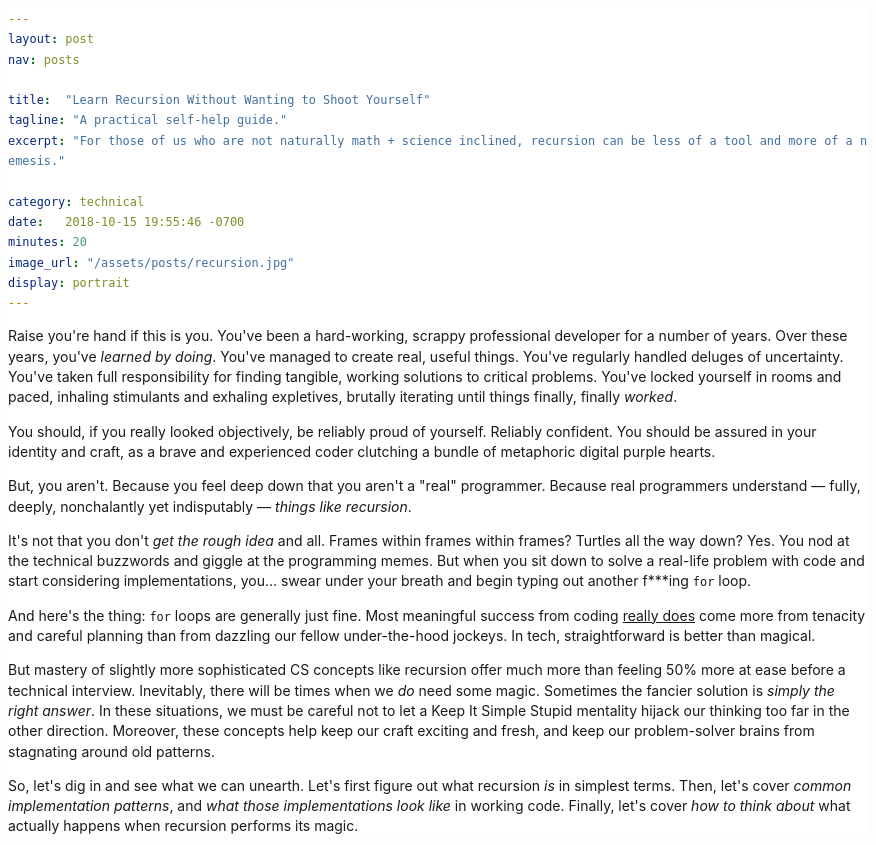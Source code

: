 ```yaml
---
layout: post
nav: posts

title:  "Learn Recursion Without Wanting to Shoot Yourself"
tagline: "A practical self-help guide."
excerpt: "For those of us who are not naturally math + science inclined, recursion can be less of a tool and more of a nemesis."

category: technical
date:   2018-10-15 19:55:46 -0700
minutes: 20
image_url: "/assets/posts/recursion.jpg"
display: portrait
---
```


<p class="big"><span class="lead">Raise you're hand</span> if this is you. You've been a hard-working, scrappy professional developer for a number of years. Over these years, you've <i>learned by doing</i>. You've managed to create real, useful things. You've regularly handled deluges of uncertainty. You've taken full responsibility for finding tangible, working solutions to critical problems. You've locked yourself in rooms and paced, inhaling stimulants and exhaling expletives, brutally iterating until things finally, finally <i>worked</i>.</p>

You should, if you really looked objectively, be reliably proud of yourself. Reliably confident. You should be assured in your identity and craft, as a brave and experienced coder clutching a bundle of metaphoric digital purple hearts.

But, you aren't. Because you feel deep down that you aren't a "real" programmer. Because real programmers understand &mdash; fully, deeply, nonchalantly yet indisputably &mdash; *things like recursion*.

It's not that you don't *get the rough idea* and all. Frames within frames within frames? Turtles all the way down? Yes. You nod at the technical buzzwords and giggle at the programming memes. But when you sit down to solve a real-life problem with code and start considering implementations, you… swear under your breath and begin typing out another f***ing `for` loop.

And here's the thing: `for` loops are generally just fine. Most meaningful success from coding <a href="https://www.cs.drexel.edu/~yfcai/CS451/RequiredReadings/MythicalManMonth.pdf">really does</a> come more from tenacity and careful planning than from dazzling our fellow under-the-hood jockeys. In tech, straightforward is better than magical.

But mastery of slightly more sophisticated CS concepts like recursion offer much more than feeling 50% more at ease before a technical interview. Inevitably, there will be times when we *do* need some magic. Sometimes the fancier solution is *simply the right answer*. In these situations, we must be careful not to let a Keep It Simple Stupid mentality hijack our thinking too far in the other direction. Moreover, these concepts help keep our craft exciting and fresh, and keep our problem-solver brains from stagnating around old patterns.

So, let's dig in and see what we can unearth. Let's first figure out what recursion *is* in simplest terms. Then, let's cover *common implementation patterns*, and *what those implementations look like* in working code. Finally, let's cover *how to think about* what actually happens when recursion performs its magic.
